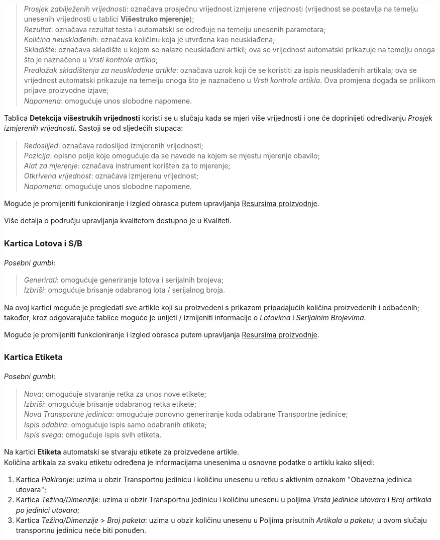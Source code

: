 > *Prosjek zabilježenih vrijednosti*: označava prosječnu vrijednost izmjerene vrijednosti (vrijednost se postavlja na temelju unesenih vrijednosti u tablici **Višestruko mjerenje**);      
> *Rezultat*: označava rezultat testa i automatski se određuje na temelju unesenih parametara;         
> *Količina neusklađenih*: označava količinu koja je utvrđena kao neusklađena;          
> *Skladište*: označava skladište u kojem se nalaze neusklađeni artikli; ova se vrijednost automatski prikazuje na temelju onoga što je naznačeno u *Vrsti kontrole artikla*;                      
> *Predložak skladištenja za neusklađene artikle*: označava uzrok koji će se koristiti za ispis neusklađenih artikala; ova se vrijednost automatski prikazuje na temelju onoga što je naznačeno u *Vrsti kontrole artikla*. Ova promjena događa se prilikom prijave proizvodne izjave;                      
> *Napomena*: omogućuje unos slobodne napomene.        

Tablica **Detekcija višestrukih vrijednosti** koristi se u slučaju kada se mjeri više vrijednosti i one će doprinijeti određivanju *Prosjek izmjerenih vrijednosti*.
Sastoji se od sljedećih stupaca:  
> *Redoslijed*: označava redoslijed izmjerenih vrijednosti;      
> *Pozicija*: opisno polje koje omogućuje da se navede na kojem se mjestu mjerenje obavilo;        
> *Alat za mjerenje*: označava instrument korišten za to mjerenje;                
> *Otkrivena vrijednost*: označava izmjerenu vrijednost;              
> *Napomena*:  omogućuje unos slobodne napomene.  

Moguće je promijeniti funkcioniranje i izgled obrasca putem upravljanja [Resursima proizvodnje](/docs/production/mes/production-resources). 

Više detalja o području upravljanja kvalitetom dostupno je u [Kvaliteti](/docs/quality/quality-intro).          

### Kartica Lotova i S/B 

*Posebni gumbi*:

> *Generirati*: omogućuje generiranje lotova i serijalnih brojeva;          
> *Izbriši*: omogućuje brisanje odabranog lota / serijalnog broja.       

Na ovoj kartici moguće je pregledati sve artikle koji su proizvedeni s prikazom pripadajućih količina proizvedenih i odbačenih; također, kroz odgovarajuće tablice moguće je unijeti / izmijeniti informacije o *Lotovima* i *Serijalnim Brojevima*.        

Moguće je promijeniti funkcioniranje i izgled obrasca putem upravljanja [Resursima proizvodnje](/docs/production/mes/production-resources).     

### Kartica Etiketa

*Posebni gumbi*:

> *Nova*: omogućuje stvaranje retka za unos nove etikete;          
> *Izbriši*: omogućuje brisanje odabranog retka etikete;         
> *Nova Transportne jedinica*: omogućuje ponovno generiranje koda odabrane Transportne jedinice;        
> *Ispis odabira*: omogućuje ispis samo odabranih etiketa;         
> *Ispis svega*: omogućuje ispis svih etiketa.            

Na kartici **Etiketa** automatski se stvaraju etikete za proizvedene artikle.   
Količina artikala za svaku etiketu određena je informacijama unesenima u osnovne podatke o artiklu kako slijedi:  
1. Kartica *Pakiranje*: uzima u obzir Transportnu jedinicu i količinu unesenu u retku s aktivnim oznakom "Obavezna jedinica utovara";       
2. Kartica *Težina/Dimenzije*: uzima u obzir Transportnu jedinicu i količinu unesenu u poljima *Vrsta jedinice utovara* i *Broj artikala po jedinici utovara*;    
3. Kartica *Težina/Dimenzije* > *Broj paketa*: uzima u obzir količinu unesenu u Poljima prisutnih *Artikala u paketu*; u ovom slučaju transportnu jedinicu neće biti ponuđen.
